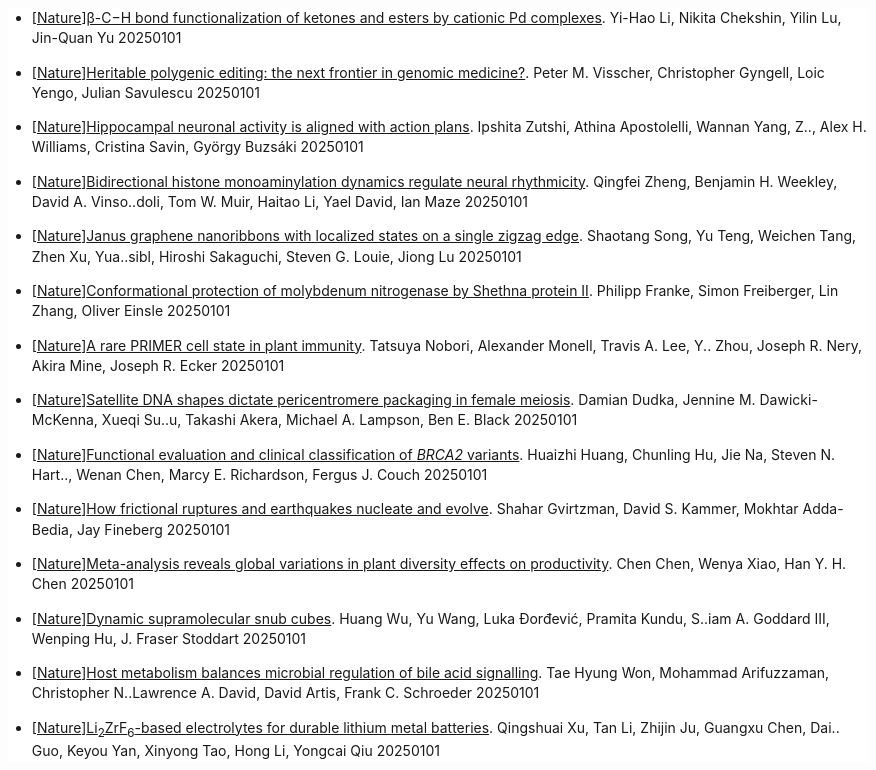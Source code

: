   - \[[Nature](http://feeds.nature.com/nature/rss/current)\][β-C−H bond functionalization of ketones and esters by cationic Pd complexes](https://www.nature.com/articles/s41586-024-08281-4). Yi-Hao Li, Nikita Chekshin, Yilin Lu, Jin-Quan Yu 	20250101

  - \[[Nature](http://feeds.nature.com/nature/rss/current)\][Heritable polygenic editing: the next frontier in genomic medicine?](https://www.nature.com/articles/s41586-024-08300-4). Peter M. Visscher, Christopher Gyngell, Loic Yengo, Julian Savulescu 	20250101

  - \[[Nature](http://feeds.nature.com/nature/rss/current)\][Hippocampal neuronal activity is aligned with action plans](https://www.nature.com/articles/s41586-024-08397-7). Ipshita Zutshi, Athina Apostolelli, Wannan Yang, Z.., Alex H. Williams, Cristina Savin, György Buzsáki 	20250101

  - \[[Nature](http://feeds.nature.com/nature/rss/current)\][Bidirectional histone monoaminylation dynamics regulate neural rhythmicity](https://www.nature.com/articles/s41586-024-08371-3). Qingfei Zheng, Benjamin H. Weekley, David A. Vinso..doli, Tom W. Muir, Haitao Li, Yael David, Ian Maze 	20250101

  - \[[Nature](http://feeds.nature.com/nature/rss/current)\][Janus graphene nanoribbons with localized states on a single zigzag edge](https://www.nature.com/articles/s41586-024-08296-x). Shaotang Song, Yu Teng, Weichen Tang, Zhen Xu, Yua..sibl, Hiroshi Sakaguchi, Steven G. Louie, Jiong Lu 	20250101

  - \[[Nature](http://feeds.nature.com/nature/rss/current)\][Conformational protection of molybdenum nitrogenase by Shethna protein II](https://www.nature.com/articles/s41586-024-08355-3). Philipp Franke, Simon Freiberger, Lin Zhang, Oliver Einsle 	20250101

  - \[[Nature](http://feeds.nature.com/nature/rss/current)\][A rare PRIMER cell state in plant immunity](https://www.nature.com/articles/s41586-024-08383-z). Tatsuya Nobori, Alexander Monell, Travis A. Lee, Y.. Zhou, Joseph R. Nery, Akira Mine, Joseph R. Ecker 	20250101

  - \[[Nature](http://feeds.nature.com/nature/rss/current)\][Satellite DNA shapes dictate pericentromere packaging in female meiosis](https://www.nature.com/articles/s41586-024-08374-0). Damian Dudka, Jennine M. Dawicki-McKenna, Xueqi Su..u, Takashi Akera, Michael A. Lampson, Ben E. Black 	20250101

  - \[[Nature](http://feeds.nature.com/nature/rss/current)\][Functional evaluation and clinical classification of <i>BRCA2</i> variants](https://www.nature.com/articles/s41586-024-08388-8). Huaizhi Huang, Chunling Hu, Jie Na, Steven N. Hart.., Wenan Chen, Marcy E. Richardson, Fergus J. Couch 	20250101

  - \[[Nature](http://feeds.nature.com/nature/rss/current)\][How frictional ruptures and earthquakes nucleate and evolve](https://www.nature.com/articles/s41586-024-08287-y). Shahar Gvirtzman, David S. Kammer, Mokhtar Adda-Bedia, Jay Fineberg 	20250101

  - \[[Nature](http://feeds.nature.com/nature/rss/current)\][Meta-analysis reveals global variations in plant diversity effects on productivity](https://www.nature.com/articles/s41586-024-08407-8). Chen Chen, Wenya Xiao, Han Y. H. Chen 	20250101

  - \[[Nature](http://feeds.nature.com/nature/rss/current)\][Dynamic supramolecular snub cubes](https://www.nature.com/articles/s41586-024-08266-3). Huang Wu, Yu Wang, Luka Đorđević, Pramita Kundu, S..iam A. Goddard III, Wenping Hu, J. Fraser Stoddart 	20250101

  - \[[Nature](http://feeds.nature.com/nature/rss/current)\][Host metabolism balances microbial regulation of bile acid signalling](https://www.nature.com/articles/s41586-024-08379-9). Tae Hyung Won, Mohammad Arifuzzaman, Christopher N..Lawrence A. David, David Artis, Frank C. Schroeder 	20250101

  - \[[Nature](http://feeds.nature.com/nature/rss/current)\][Li<sub>2</sub>ZrF<sub>6</sub>-based electrolytes for durable lithium metal batteries](https://www.nature.com/articles/s41586-024-08294-z). Qingshuai Xu, Tan Li, Zhijin Ju, Guangxu Chen, Dai.. Guo, Keyou Yan, Xinyong Tao, Hong Li, Yongcai Qiu 	20250101
